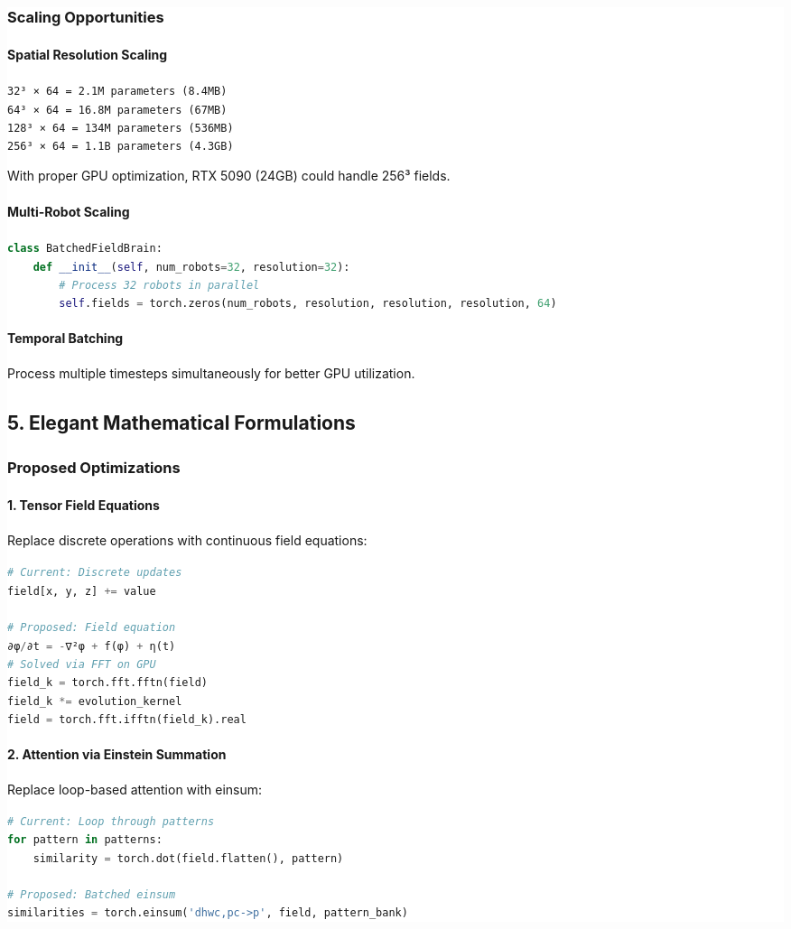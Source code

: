 ### Scaling Opportunities

#### Spatial Resolution Scaling
```
32³ × 64 = 2.1M parameters (8.4MB)
64³ × 64 = 16.8M parameters (67MB)
128³ × 64 = 134M parameters (536MB)
256³ × 64 = 1.1B parameters (4.3GB)
```

With proper GPU optimization, RTX 5090 (24GB) could handle 256³ fields.

#### Multi-Robot Scaling
```python
class BatchedFieldBrain:
    def __init__(self, num_robots=32, resolution=32):
        # Process 32 robots in parallel
        self.fields = torch.zeros(num_robots, resolution, resolution, resolution, 64)
```

#### Temporal Batching
Process multiple timesteps simultaneously for better GPU utilization.

## 5. Elegant Mathematical Formulations

### Proposed Optimizations

#### 1. Tensor Field Equations
Replace discrete operations with continuous field equations:
```python
# Current: Discrete updates
field[x, y, z] += value

# Proposed: Field equation
∂φ/∂t = -∇²φ + f(φ) + η(t)
# Solved via FFT on GPU
field_k = torch.fft.fftn(field)
field_k *= evolution_kernel
field = torch.fft.ifftn(field_k).real
```

#### 2. Attention via Einstein Summation
Replace loop-based attention with einsum:
```python
# Current: Loop through patterns
for pattern in patterns:
    similarity = torch.dot(field.flatten(), pattern)

# Proposed: Batched einsum
similarities = torch.einsum('dhwc,pc->p', field, pattern_bank)
```
